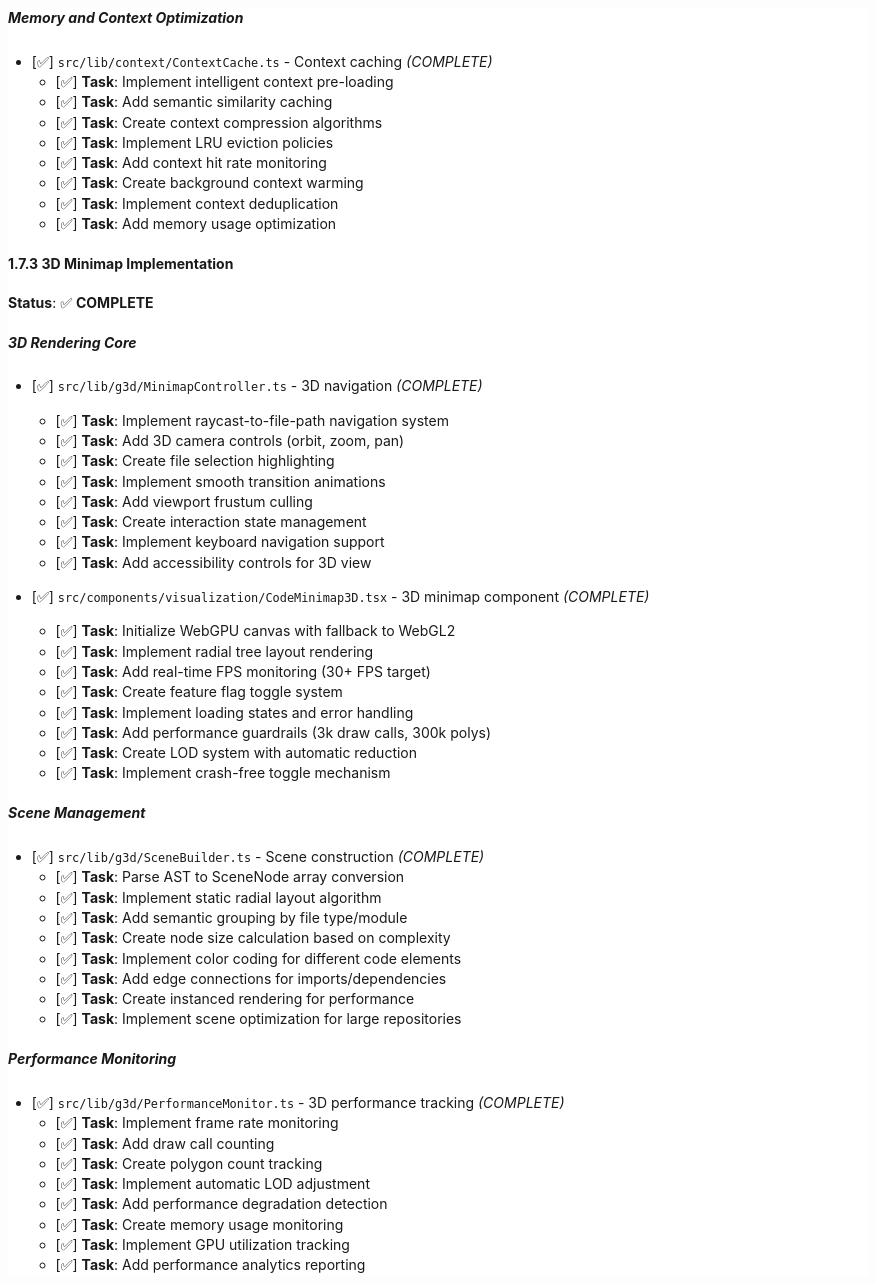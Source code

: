 ##### **Memory and Context Optimization**
- [✅] `src/lib/context/ContextCache.ts` - Context caching *(COMPLETE)*
  - [✅] **Task**: Implement intelligent context pre-loading
  - [✅] **Task**: Add semantic similarity caching
  - [✅] **Task**: Create context compression algorithms
  - [✅] **Task**: Implement LRU eviction policies
  - [✅] **Task**: Add context hit rate monitoring
  - [✅] **Task**: Create background context warming
  - [✅] **Task**: Implement context deduplication
  - [✅] **Task**: Add memory usage optimization

#### **1.7.3 3D Minimap Implementation**
**Status**: ✅ **COMPLETE**

##### **3D Rendering Core**
- [✅] `src/lib/g3d/MinimapController.ts` - 3D navigation *(COMPLETE)*
  - [✅] **Task**: Implement raycast-to-file-path navigation system
  - [✅] **Task**: Add 3D camera controls (orbit, zoom, pan)
  - [✅] **Task**: Create file selection highlighting
  - [✅] **Task**: Implement smooth transition animations
  - [✅] **Task**: Add viewport frustum culling
  - [✅] **Task**: Create interaction state management
  - [✅] **Task**: Implement keyboard navigation support
  - [✅] **Task**: Add accessibility controls for 3D view

- [✅] `src/components/visualization/CodeMinimap3D.tsx` - 3D minimap component *(COMPLETE)*
  - [✅] **Task**: Initialize WebGPU canvas with fallback to WebGL2
  - [✅] **Task**: Implement radial tree layout rendering
  - [✅] **Task**: Add real-time FPS monitoring (30+ FPS target)
  - [✅] **Task**: Create feature flag toggle system
  - [✅] **Task**: Implement loading states and error handling
  - [✅] **Task**: Add performance guardrails (3k draw calls, 300k polys)
  - [✅] **Task**: Create LOD system with automatic reduction
  - [✅] **Task**: Implement crash-free toggle mechanism

##### **Scene Management**
- [✅] `src/lib/g3d/SceneBuilder.ts` - Scene construction *(COMPLETE)*
  - [✅] **Task**: Parse AST to SceneNode array conversion
  - [✅] **Task**: Implement static radial layout algorithm
  - [✅] **Task**: Add semantic grouping by file type/module
  - [✅] **Task**: Create node size calculation based on complexity
  - [✅] **Task**: Implement color coding for different code elements
  - [✅] **Task**: Add edge connections for imports/dependencies
  - [✅] **Task**: Create instanced rendering for performance
  - [✅] **Task**: Implement scene optimization for large repositories

##### **Performance Monitoring**
- [✅] `src/lib/g3d/PerformanceMonitor.ts` - 3D performance tracking *(COMPLETE)*
  - [✅] **Task**: Implement frame rate monitoring
  - [✅] **Task**: Add draw call counting
  - [✅] **Task**: Create polygon count tracking
  - [✅] **Task**: Implement automatic LOD adjustment
  - [✅] **Task**: Add performance degradation detection
  - [✅] **Task**: Create memory usage monitoring
  - [✅] **Task**: Implement GPU utilization tracking
  - [✅] **Task**: Add performance analytics reporting
